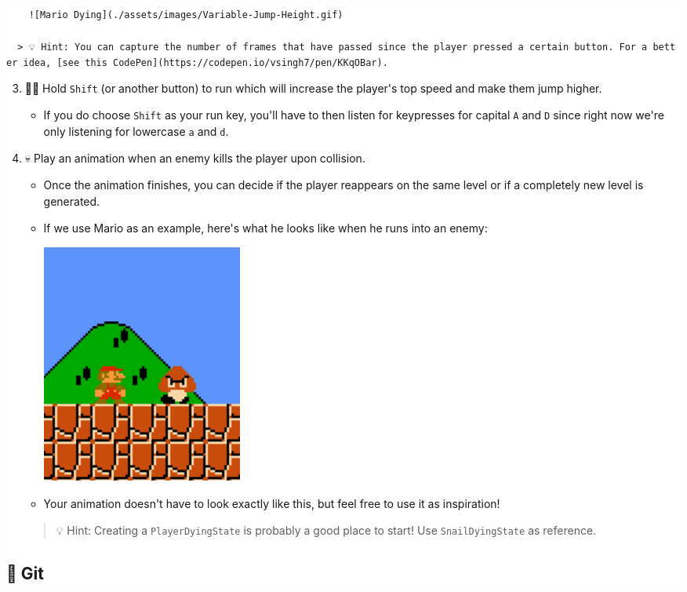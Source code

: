         ![Mario Dying](./assets/images/Variable-Jump-Height.gif)

      > 💡 Hint: You can capture the number of frames that have passed since the player pressed a certain button. For a better idea, [see this CodePen](https://codepen.io/vsingh7/pen/KKqOBar).

   3. 🏃‍♀️ Hold `Shift` (or another button) to run which will increase the player's top speed and make them jump higher.
      - If you do choose `Shift` as your run key, you'll have to then listen for keypresses for capital `A` and `D` since right now we're only listening for lowercase `a` and `d`.
   4. 💀 Play an animation when an enemy kills the player upon collision.
      - Once the animation finishes, you can decide if the player reappears on the same level or if a completely new level is generated.
      - If we use Mario as an example, here's what he looks like when he runs into an enemy:

        ![Mario Dying](./assets/images/Mario-Dying.gif)

      - Your animation doesn't have to look exactly like this, but feel free to use it as inspiration!

      > 💡 Hint: Creating a `PlayerDyingState` is probably a good place to start! Use `SnailDyingState` as reference.

## 🌿 Git
